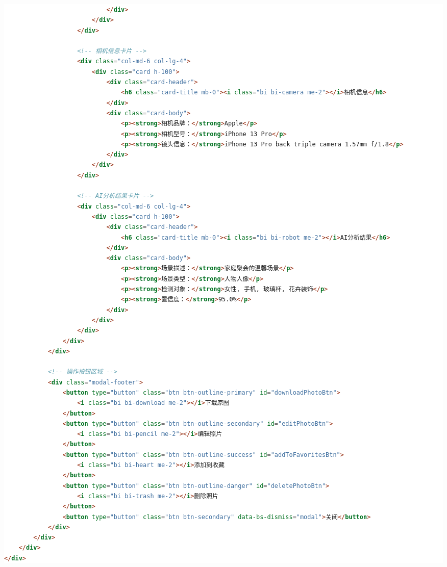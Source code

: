 ```html
                            </div>
                        </div>
                    </div>
                    
                    <!-- 相机信息卡片 -->
                    <div class="col-md-6 col-lg-4">
                        <div class="card h-100">
                            <div class="card-header">
                                <h6 class="card-title mb-0"><i class="bi bi-camera me-2"></i>相机信息</h6>
                            </div>
                            <div class="card-body">
                                <p><strong>相机品牌：</strong>Apple</p>
                                <p><strong>相机型号：</strong>iPhone 13 Pro</p>
                                <p><strong>镜头信息：</strong>iPhone 13 Pro back triple camera 1.57mm f/1.8</p>
                            </div>
                        </div>
                    </div>
                    
                    <!-- AI分析结果卡片 -->
                    <div class="col-md-6 col-lg-4">
                        <div class="card h-100">
                            <div class="card-header">
                                <h6 class="card-title mb-0"><i class="bi bi-robot me-2"></i>AI分析结果</h6>
                            </div>
                            <div class="card-body">
                                <p><strong>场景描述：</strong>家庭聚会的温馨场景</p>
                                <p><strong>场景类型：</strong>人物人像</p>
                                <p><strong>检测对象：</strong>女性, 手机, 玻璃杯, 花卉装饰</p>
                                <p><strong>置信度：</strong>95.0%</p>
                            </div>
                        </div>
                    </div>
                </div>
            </div>
            
            <!-- 操作按钮区域 -->
            <div class="modal-footer">
                <button type="button" class="btn btn-outline-primary" id="downloadPhotoBtn">
                    <i class="bi bi-download me-2"></i>下载原图
                </button>
                <button type="button" class="btn btn-outline-secondary" id="editPhotoBtn">
                    <i class="bi bi-pencil me-2"></i>编辑照片
                </button>
                <button type="button" class="btn btn-outline-success" id="addToFavoritesBtn">
                    <i class="bi bi-heart me-2"></i>添加到收藏
                </button>
                <button type="button" class="btn btn-outline-danger" id="deletePhotoBtn">
                    <i class="bi bi-trash me-2"></i>删除照片
                </button>
                <button type="button" class="btn btn-secondary" data-bs-dismiss="modal">关闭</button>
            </div>
        </div>
    </div>
</div>
```
